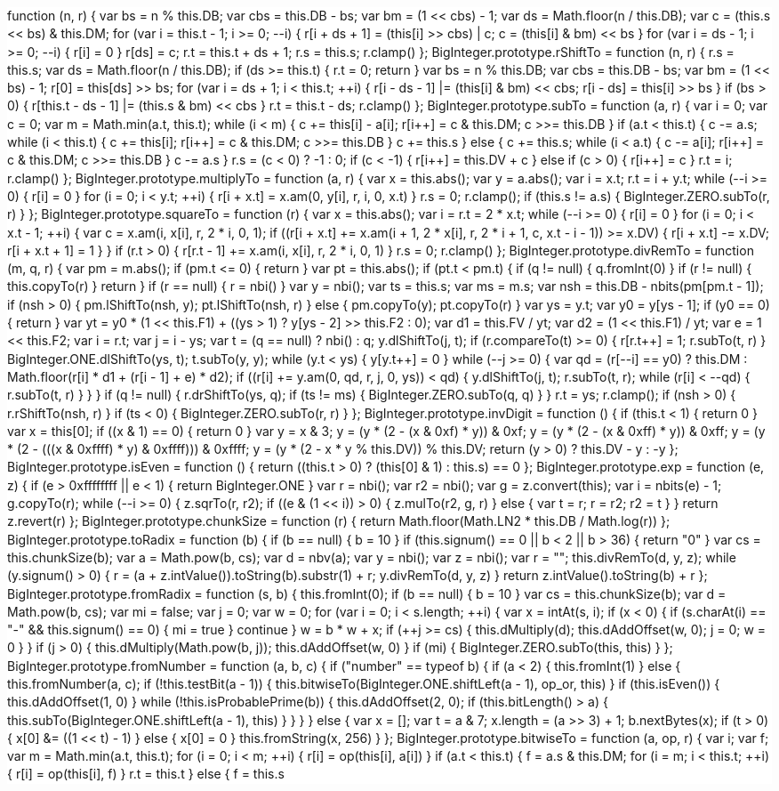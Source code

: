 function (n, r) { var bs = n % this.DB; var cbs = this.DB - bs; var bm = (1 << cbs) - 1; var ds = Math.floor(n / this.DB); var c = (this.s << bs) & this.DM; for (var i = this.t - 1; i >= 0; --i) { r[i + ds + 1] = (this[i] >> cbs) | c; c = (this[i] & bm) << bs } for (var i = ds - 1; i >= 0; --i) { r[i] = 0 } r[ds] = c; r.t = this.t + ds + 1; r.s = this.s; r.clamp() }; BigInteger.prototype.rShiftTo = function (n, r) { r.s = this.s; var ds = Math.floor(n / this.DB); if (ds >= this.t) { r.t = 0; return } var bs = n % this.DB; var cbs = this.DB - bs; var bm = (1 << bs) - 1; r[0] = this[ds] >> bs; for (var i = ds + 1; i < this.t; ++i) { r[i - ds - 1] |= (this[i] & bm) << cbs; r[i - ds] = this[i] >> bs } if (bs > 0) { r[this.t - ds - 1] |= (this.s & bm) << cbs } r.t = this.t - ds; r.clamp() }; BigInteger.prototype.subTo = function (a, r) { var i = 0; var c = 0; var m = Math.min(a.t, this.t); while (i < m) { c += this[i] - a[i]; r[i++] = c & this.DM; c >>= this.DB } if (a.t < this.t) { c -= a.s; while (i < this.t) { c += this[i]; r[i++] = c & this.DM; c >>= this.DB } c += this.s } else { c += this.s; while (i < a.t) { c -= a[i]; r[i++] = c & this.DM; c >>= this.DB } c -= a.s } r.s = (c < 0) ? -1 : 0; if (c < -1) { r[i++] = this.DV + c } else if (c > 0) { r[i++] = c } r.t = i; r.clamp() }; BigInteger.prototype.multiplyTo = function (a, r) { var x = this.abs(); var y = a.abs(); var i = x.t; r.t = i + y.t; while (--i >= 0) { r[i] = 0 } for (i = 0; i < y.t; ++i) { r[i + x.t] = x.am(0, y[i], r, i, 0, x.t) } r.s = 0; r.clamp(); if (this.s != a.s) { BigInteger.ZERO.subTo(r, r) } }; BigInteger.prototype.squareTo = function (r) { var x = this.abs(); var i = r.t = 2 * x.t; while (--i >= 0) { r[i] = 0 } for (i = 0; i < x.t - 1; ++i) { var c = x.am(i, x[i], r, 2 * i, 0, 1); if ((r[i + x.t] += x.am(i + 1, 2 * x[i], r, 2 * i + 1, c, x.t - i - 1)) >= x.DV) { r[i + x.t] -= x.DV; r[i + x.t + 1] = 1 } } if (r.t > 0) { r[r.t - 1] += x.am(i, x[i], r, 2 * i, 0, 1) } r.s = 0; r.clamp() }; BigInteger.prototype.divRemTo = function (m, q, r) { var pm = m.abs(); if (pm.t <= 0) { return } var pt = this.abs(); if (pt.t < pm.t) { if (q != null) { q.fromInt(0) } if (r != null) { this.copyTo(r) } return } if (r == null) { r = nbi() } var y = nbi(); var ts = this.s; var ms = m.s; var nsh = this.DB - nbits(pm[pm.t - 1]); if (nsh > 0) { pm.lShiftTo(nsh, y); pt.lShiftTo(nsh, r) } else { pm.copyTo(y); pt.copyTo(r) } var ys = y.t; var y0 = y[ys - 1]; if (y0 == 0) { return } var yt = y0 * (1 << this.F1) + ((ys > 1) ? y[ys - 2] >> this.F2 : 0); var d1 = this.FV / yt; var d2 = (1 << this.F1) / yt; var e = 1 << this.F2; var i = r.t; var j = i - ys; var t = (q == null) ? nbi() : q; y.dlShiftTo(j, t); if (r.compareTo(t) >= 0) { r[r.t++] = 1; r.subTo(t, r) } BigInteger.ONE.dlShiftTo(ys, t); t.subTo(y, y); while (y.t < ys) { y[y.t++] = 0 } while (--j >= 0) { var qd = (r[--i] == y0) ? this.DM : Math.floor(r[i] * d1 + (r[i - 1] + e) * d2); if ((r[i] += y.am(0, qd, r, j, 0, ys)) < qd) { y.dlShiftTo(j, t); r.subTo(t, r); while (r[i] < --qd) { r.subTo(t, r) } } } if (q != null) { r.drShiftTo(ys, q); if (ts != ms) { BigInteger.ZERO.subTo(q, q) } } r.t = ys; r.clamp(); if (nsh > 0) { r.rShiftTo(nsh, r) } if (ts < 0) { BigInteger.ZERO.subTo(r, r) } }; BigInteger.prototype.invDigit = function () { if (this.t < 1) { return 0 } var x = this[0]; if ((x & 1) == 0) { return 0 } var y = x & 3; y = (y * (2 - (x & 0xf) * y)) & 0xf; y = (y * (2 - (x & 0xff) * y)) & 0xff; y = (y * (2 - (((x & 0xffff) * y) & 0xffff))) & 0xffff; y = (y * (2 - x * y % this.DV)) % this.DV; return (y > 0) ? this.DV - y : -y }; BigInteger.prototype.isEven = function () { return ((this.t > 0) ? (this[0] & 1) : this.s) == 0 }; BigInteger.prototype.exp = function (e, z) { if (e > 0xffffffff || e < 1) { return BigInteger.ONE } var r = nbi(); var r2 = nbi(); var g = z.convert(this); var i = nbits(e) - 1; g.copyTo(r); while (--i >= 0) { z.sqrTo(r, r2); if ((e & (1 << i)) > 0) { z.mulTo(r2, g, r) } else { var t = r; r = r2; r2 = t } } return z.revert(r) }; BigInteger.prototype.chunkSize = function (r) { return Math.floor(Math.LN2 * this.DB / Math.log(r)) }; BigInteger.prototype.toRadix = function (b) { if (b == null) { b = 10 } if (this.signum() == 0 || b < 2 || b > 36) { return "0" } var cs = this.chunkSize(b); var a = Math.pow(b, cs); var d = nbv(a); var y = nbi(); var z = nbi(); var r = ""; this.divRemTo(d, y, z); while (y.signum() > 0) { r = (a + z.intValue()).toString(b).substr(1) + r; y.divRemTo(d, y, z) } return z.intValue().toString(b) + r }; BigInteger.prototype.fromRadix = function (s, b) { this.fromInt(0); if (b == null) { b = 10 } var cs = this.chunkSize(b); var d = Math.pow(b, cs); var mi = false; var j = 0; var w = 0; for (var i = 0; i < s.length; ++i) { var x = intAt(s, i); if (x < 0) { if (s.charAt(i) == "-" && this.signum() == 0) { mi = true } continue } w = b * w + x; if (++j >= cs) { this.dMultiply(d); this.dAddOffset(w, 0); j = 0; w = 0 } } if (j > 0) { this.dMultiply(Math.pow(b, j)); this.dAddOffset(w, 0) } if (mi) { BigInteger.ZERO.subTo(this, this) } }; BigInteger.prototype.fromNumber = function (a, b, c) { if ("number" == typeof b) { if (a < 2) { this.fromInt(1) } else { this.fromNumber(a, c); if (!this.testBit(a - 1)) { this.bitwiseTo(BigInteger.ONE.shiftLeft(a - 1), op_or, this) } if (this.isEven()) { this.dAddOffset(1, 0) } while (!this.isProbablePrime(b)) { this.dAddOffset(2, 0); if (this.bitLength() > a) { this.subTo(BigInteger.ONE.shiftLeft(a - 1), this) } } } } else { var x = []; var t = a & 7; x.length = (a >> 3) + 1; b.nextBytes(x); if (t > 0) { x[0] &= ((1 << t) - 1) } else { x[0] = 0 } this.fromString(x, 256) } }; BigInteger.prototype.bitwiseTo = function (a, op, r) { var i; var f; var m = Math.min(a.t, this.t); for (i = 0; i < m; ++i) { r[i] = op(this[i], a[i]) } if (a.t < this.t) { f = a.s & this.DM; for (i = m; i < this.t; ++i) { r[i] = op(this[i], f) } r.t = this.t } else { f = this.s